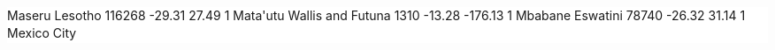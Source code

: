 <td style="text-align:left;">
Maseru
</td>
<td style="text-align:right;">
Lesotho
</td>
<td style="text-align:right;">
116268
</td>
<td style="text-align:right;">
-29.31
</td>
<td style="text-align:right;">
27.49
</td>
<td style="text-align:right;">
1
</td>
</tr>
<tr>
<td style="text-align:left;">
Mata'utu
</td>
<td style="text-align:right;">
Wallis and Futuna
</td>
<td style="text-align:right;">
1310
</td>
<td style="text-align:right;">
-13.28
</td>
<td style="text-align:right;">
-176.13
</td>
<td style="text-align:right;">
1
</td>
</tr>
<tr>
<td style="text-align:left;">
Mbabane
</td>
<td style="text-align:right;">
Eswatini
</td>
<td style="text-align:right;">
78740
</td>
<td style="text-align:right;">
-26.32
</td>
<td style="text-align:right;">
31.14
</td>
<td style="text-align:right;">
1
</td>
</tr>
<tr>
<td style="text-align:left;">
Mexico City
</td>
<td style="text-align:right;">